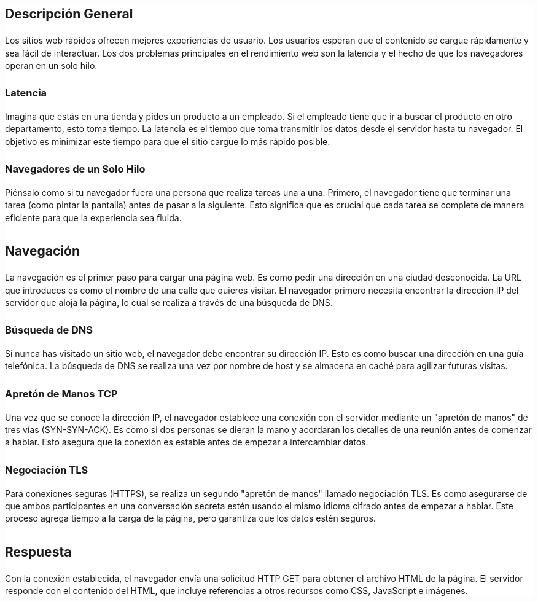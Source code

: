 ## Descripción General

Los sitios web rápidos ofrecen mejores experiencias de usuario. Los usuarios esperan que el contenido se cargue rápidamente y sea fácil de interactuar. Los dos problemas principales en el rendimiento web son la latencia y el hecho de que los navegadores operan en un solo hilo.

### Latencia

Imagina que estás en una tienda y pides un producto a un empleado. Si el empleado tiene que ir a buscar el producto en otro departamento, esto toma tiempo. La latencia es el tiempo que toma transmitir los datos desde el servidor hasta tu navegador. El objetivo es minimizar este tiempo para que el sitio cargue lo más rápido posible.

### Navegadores de un Solo Hilo

Piénsalo como si tu navegador fuera una persona que realiza tareas una a una. Primero, el navegador tiene que terminar una tarea (como pintar la pantalla) antes de pasar a la siguiente. Esto significa que es crucial que cada tarea se complete de manera eficiente para que la experiencia sea fluida.

## Navegación

La navegación es el primer paso para cargar una página web. Es como pedir una dirección en una ciudad desconocida. La URL que introduces es como el nombre de una calle que quieres visitar. El navegador primero necesita encontrar la dirección IP del servidor que aloja la página, lo cual se realiza a través de una búsqueda de DNS.

### Búsqueda de DNS

Si nunca has visitado un sitio web, el navegador debe encontrar su dirección IP. Esto es como buscar una dirección en una guía telefónica. La búsqueda de DNS se realiza una vez por nombre de host y se almacena en caché para agilizar futuras visitas.

### Apretón de Manos TCP

Una vez que se conoce la dirección IP, el navegador establece una conexión con el servidor mediante un "apretón de manos" de tres vías (SYN-SYN-ACK). Es como si dos personas se dieran la mano y acordaran los detalles de una reunión antes de comenzar a hablar. Esto asegura que la conexión es estable antes de empezar a intercambiar datos.

### Negociación TLS

Para conexiones seguras (HTTPS), se realiza un segundo "apretón de manos" llamado negociación TLS. Es como asegurarse de que ambos participantes en una conversación secreta estén usando el mismo idioma cifrado antes de empezar a hablar. Este proceso agrega tiempo a la carga de la página, pero garantiza que los datos estén seguros.

## Respuesta

Con la conexión establecida, el navegador envía una solicitud HTTP GET para obtener el archivo HTML de la página. El servidor responde con el contenido del HTML, que incluye referencias a otros recursos como CSS, JavaScript e imágenes.
